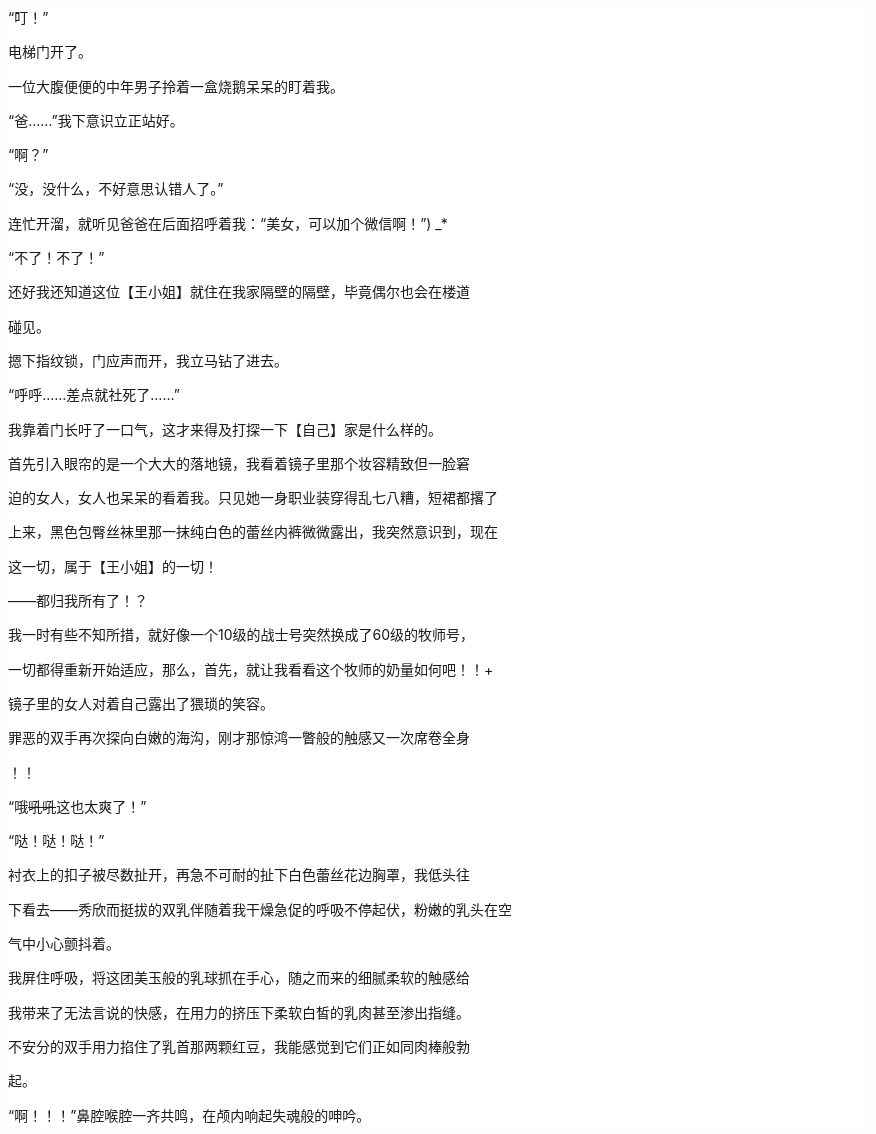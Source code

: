 “叮！”

电梯门开了。

一位大腹便便的中年男子拎着一盒烧鹅呆呆的盯着我。

“爸……”我下意识立正站好。

“啊？”

“没，没什么，不好意思认错人了。”

连忙开溜，就听见爸爸在后面招呼着我：“美女，可以加个微信啊！”)  _*

“不了！不了！”

还好我还知道这位【王小姐】就住在我家隔壁的隔壁，毕竟偶尔也会在楼道

碰见。

摁下指纹锁，门应声而开，我立马钻了进去。

“呼呼……差点就社死了……”

我靠着门长吁了一口气，这才来得及打探一下【自己】家是什么样的。

首先引入眼帘的是一个大大的落地镜，我看着镜子里那个妆容精致但一脸窘

迫的女人，女人也呆呆的看着我。只见她一身职业装穿得乱七八糟，短裙都撂了

上来，黑色包臀丝袜里那一抹纯白色的蕾丝内裤微微露出，我突然意识到，现在

这一切，属于【王小姐】的一切！

——都归我所有了！？

我一时有些不知所措，就好像一个10级的战士号突然换成了60级的牧师号，

一切都得重新开始适应，那么，首先，就让我看看这个牧师的奶量如何吧！！+

镜子里的女人对着自己露出了猥琐的笑容。

罪恶的双手再次探向白嫩的海沟，刚才那惊鸿一瞥般的触感又一次席卷全身

！！

“哦~~吼吼~~这也太爽了！”

“哒！哒！哒！”

衬衣上的扣子被尽数扯开，再急不可耐的扯下白色蕾丝花边胸罩，我低头往

下看去——秀欣而挺拔的双乳伴随着我干燥急促的呼吸不停起伏，粉嫩的乳头在空

气中小心颤抖着。

我屏住呼吸，将这团美玉般的乳球抓在手心，随之而来的细腻柔软的触感给

我带来了无法言说的快感，在用力的挤压下柔软白皙的乳肉甚至渗出指缝。

不安分的双手用力掐住了乳首那两颗红豆，我能感觉到它们正如同肉棒般勃

起。

“啊！！！”鼻腔喉腔一齐共鸣，在颅内响起失魂般的呻吟。
